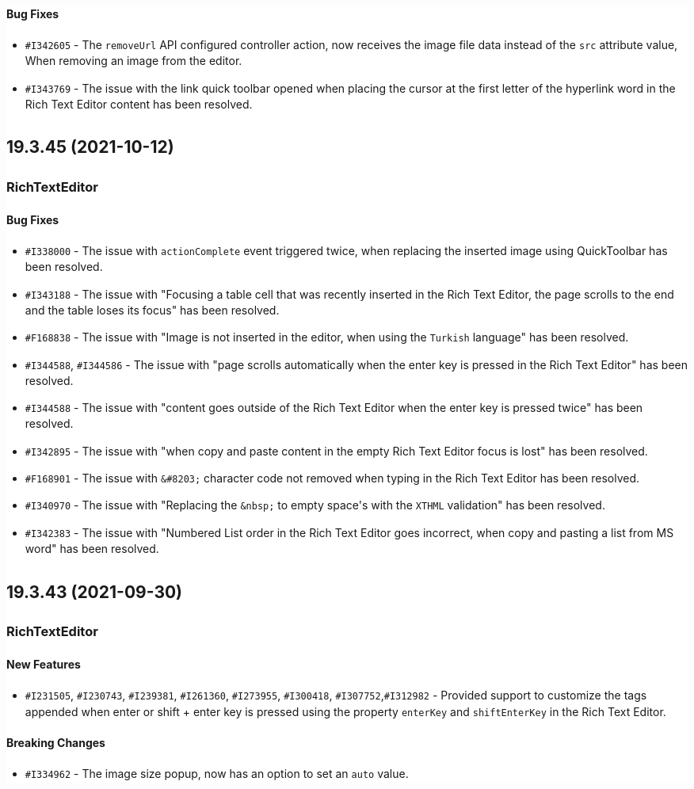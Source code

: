 #### Bug Fixes

- `#I342605` - The `removeUrl` API configured controller action, now receives the image file data instead of the `src` attribute value, When removing an image from the editor.

- `#I343769` - The issue with the link quick toolbar opened when placing the cursor at the first letter of the hyperlink word in the Rich Text Editor content has been resolved.

## 19.3.45 (2021-10-12)

### RichTextEditor

#### Bug Fixes

- `#I338000` - The issue with `actionComplete` event triggered twice, when replacing the inserted image using QuickToolbar has been resolved.

- `#I343188` - The issue with "Focusing a table cell that was recently inserted in the Rich Text Editor, the page scrolls to the end and the table loses its focus" has been resolved.

- `#F168838` - The issue with "Image is not inserted in the editor, when using the `Turkish` language" has been resolved.

- `#I344588`, `#I344586` - The issue with "page scrolls automatically when the enter key is pressed in the Rich Text Editor" has been resolved.

- `#I344588` - The issue with "content goes outside of the Rich Text Editor when the enter key is pressed twice" has been resolved.

- `#I342895` - The issue with "when copy and paste content in the empty Rich Text Editor focus is lost" has been resolved.

- `#F168901` - The issue with `&#8203;` character code not removed when typing in the Rich Text Editor has been resolved.

- `#I340970` - The issue with "Replacing the `&nbsp;` to empty space's with the `XTHML` validation" has been resolved.

- `#I342383` - The issue with "Numbered List order in the Rich Text Editor goes incorrect, when copy and pasting a list from MS word" has been resolved.

## 19.3.43 (2021-09-30)

### RichTextEditor

#### New Features

- `#I231505`, `#I230743`, `#I239381`, `#I261360`, `#I273955`, `#I300418`, `#I307752`,`#I312982` - Provided support to customize the tags appended when enter or shift + enter key is pressed using the property `enterKey` and `shiftEnterKey` in the Rich Text Editor.

#### Breaking Changes

- `#I334962` - The image size popup, now has an option to set an `auto` value.
